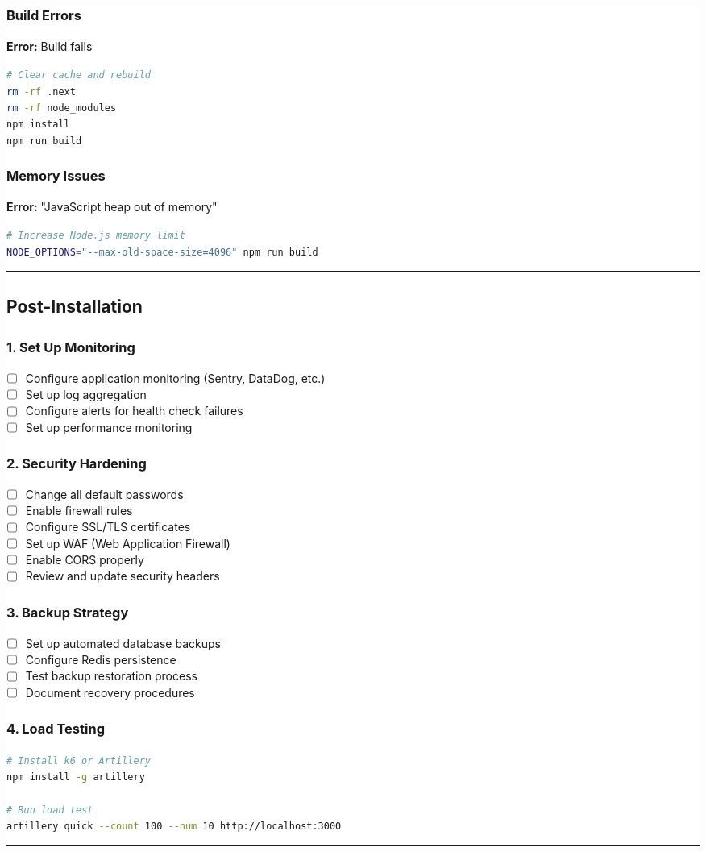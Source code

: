 ### Build Errors

**Error:** Build fails

```bash
# Clear cache and rebuild
rm -rf .next
rm -rf node_modules
npm install
npm run build
```

### Memory Issues

**Error:** "JavaScript heap out of memory"

```bash
# Increase Node.js memory limit
NODE_OPTIONS="--max-old-space-size=4096" npm run build
```

---

## Post-Installation

### 1. Set Up Monitoring

- [ ] Configure application monitoring (Sentry, DataDog, etc.)
- [ ] Set up log aggregation
- [ ] Configure alerts for health check failures
- [ ] Set up performance monitoring

### 2. Security Hardening

- [ ] Change all default passwords
- [ ] Enable firewall rules
- [ ] Configure SSL/TLS certificates
- [ ] Set up WAF (Web Application Firewall)
- [ ] Enable CORS properly
- [ ] Review and update security headers

### 3. Backup Strategy

- [ ] Set up automated database backups
- [ ] Configure Redis persistence
- [ ] Test backup restoration process
- [ ] Document recovery procedures

### 4. Load Testing

```bash
# Install k6 or Artillery
npm install -g artillery

# Run load test
artillery quick --count 100 --num 10 http://localhost:3000
```

---